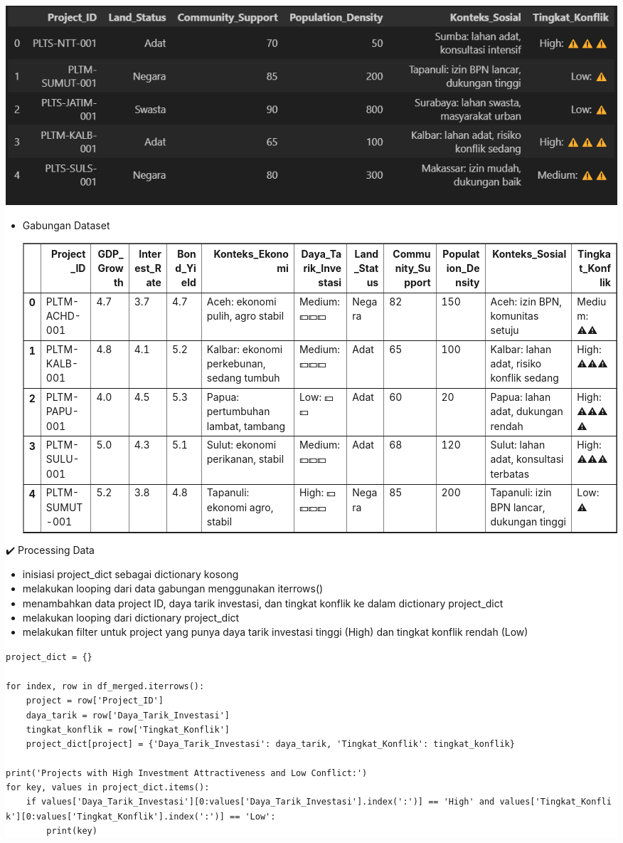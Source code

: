  ![social_dataset](Assets/image-3.png)
 - Gabungan Dataset 
    <div><table border="1" class="dataframe">  <thead>    <tr style="text-align: right;">      <th></th>      <th>Project_ID</th>      <th>GDP_Growth</th>      <th>Interest_Rate</th>      <th>Bond_Yield</th>      <th>Konteks_Ekonomi</th>      <th>Daya_Tarik_Investasi</th>      <th>Land_Status</th>      <th>Community_Support</th>      <th>Population_Density</th>      <th>Konteks_Sosial</th>      <th>Tingkat_Konflik</th>    </tr>  </thead>  <tbody>    <tr>      <th>0</th>      <td>PLTM-ACHD-001</td>      <td>4.7</td>      <td>3.7</td>      <td>4.7</td>      <td>Aceh: ekonomi pulih, agro stabil</td>      <td>Medium: 💵💵💵</td>      <td>Negara</td>      <td>82</td>      <td>150</td>      <td>Aceh: izin BPN, komunitas setuju</td>      <td>Medium: ⚠️⚠️</td>    </tr>    <tr>      <th>1</th>      <td>PLTM-KALB-001</td>      <td>4.8</td>      <td>4.1</td>      <td>5.2</td>      <td>Kalbar: ekonomi perkebunan, sedang tumbuh</td>      <td>Medium: 💵💵💵</td>      <td>Adat</td>      <td>65</td>      <td>100</td>      <td>Kalbar: lahan adat, risiko konflik sedang</td>      <td>High: ⚠️⚠️⚠️</td>    </tr>    <tr>      <th>2</th>      <td>PLTM-PAPU-001</td>      <td>4.0</td>      <td>4.5</td>      <td>5.3</td>      <td>Papua: pertumbuhan lambat, tambang</td>      <td>Low: 💵💵</td>      <td>Adat</td>      <td>60</td>      <td>20</td>      <td>Papua: lahan adat, dukungan rendah</td>      <td>High: ⚠️⚠️⚠️⚠️</td>    </tr>    <tr>      <th>3</th>      <td>PLTM-SULU-001</td>      <td>5.0</td>      <td>4.3</td>      <td>5.1</td>      <td>Sulut: ekonomi perikanan, stabil</td>      <td>Medium: 💵💵💵</td>      <td>Adat</td>      <td>68</td>      <td>120</td>      <td>Sulut: lahan adat, konsultasi terbatas</td>      <td>High: ⚠️⚠️⚠️</td>    </tr>    <tr>      <th>4</th>      <td>PLTM-SUMUT-001</td>      <td>5.2</td>      <td>3.8</td>      <td>4.8</td>      <td>Tapanuli: ekonomi agro, stabil</td>      <td>High: 💵💵💵💵</td>      <td>Negara</td>      <td>85</td>      <td>200</td>      <td>Tapanuli: izin BPN lancar, dukungan tinggi</td>      <td>Low: ⚠️</td>    </tr>  </tbody></table></div>

✔️ Processing Data
- inisiasi project_dict sebagai dictionary kosong 
- melakukan looping dari data gabungan menggunakan iterrows()
- menambahkan data project ID, daya tarik investasi, dan tingkat konflik ke dalam dictionary project_dict
- melakukan looping dari dictionary project_dict
- melakukan filter untuk project yang punya daya tarik investasi tinggi (High) dan tingkat konflik rendah (Low)

```
project_dict = {}

for index, row in df_merged.iterrows():
    project = row['Project_ID']
    daya_tarik = row['Daya_Tarik_Investasi']
    tingkat_konflik = row['Tingkat_Konflik']
    project_dict[project] = {'Daya_Tarik_Investasi': daya_tarik, 'Tingkat_Konflik': tingkat_konflik}

print('Projects with High Investment Attractiveness and Low Conflict:')
for key, values in project_dict.items():
    if values['Daya_Tarik_Investasi'][0:values['Daya_Tarik_Investasi'].index(':')] == 'High' and values['Tingkat_Konflik'][0:values['Tingkat_Konflik'].index(':')] == 'Low':
        print(key)
```

